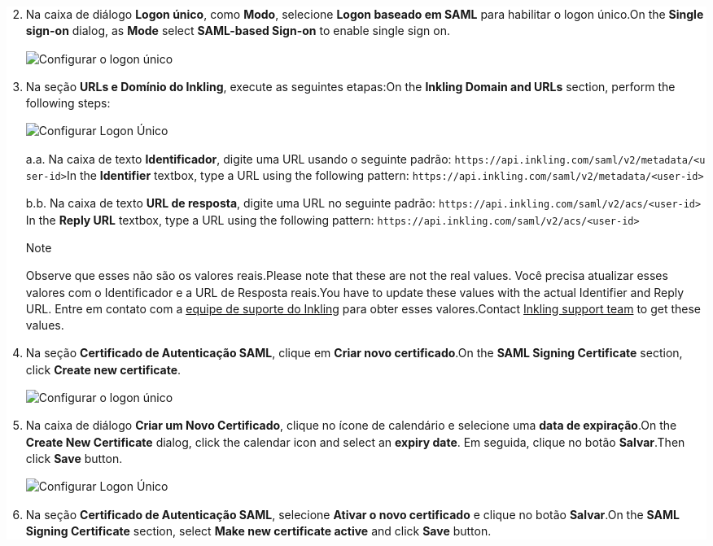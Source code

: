 2. <span data-ttu-id="2e56b-153">Na caixa de diálogo **Logon único**, como **Modo**, selecione **Logon baseado em SAML** para habilitar o logon único.</span><span class="sxs-lookup"><span data-stu-id="2e56b-153">On the **Single sign-on** dialog, as **Mode** select **SAML-based Sign-on** to enable single sign on.</span></span>
 
    ![Configurar o logon único](./media/active-directory-saas-inkling-tutorial/tutorial_general_300.png)
    
3. <span data-ttu-id="2e56b-155">Na seção **URLs e Domínio do Inkling**, execute as seguintes etapas:</span><span class="sxs-lookup"><span data-stu-id="2e56b-155">On the **Inkling Domain and URLs** section, perform the following steps:</span></span>
    
    ![Configurar Logon Único](./media/active-directory-saas-inkling-tutorial/tutorial_inkling_01.png)

    <span data-ttu-id="2e56b-157">a.</span><span class="sxs-lookup"><span data-stu-id="2e56b-157">a.</span></span> <span data-ttu-id="2e56b-158">Na caixa de texto **Identificador**, digite uma URL usando o seguinte padrão: `https://api.inkling.com/saml/v2/metadata/<user-id>`</span><span class="sxs-lookup"><span data-stu-id="2e56b-158">In the **Identifier** textbox, type a URL using the following pattern: `https://api.inkling.com/saml/v2/metadata/<user-id>`</span></span>

    <span data-ttu-id="2e56b-159">b.</span><span class="sxs-lookup"><span data-stu-id="2e56b-159">b.</span></span> <span data-ttu-id="2e56b-160">Na caixa de texto **URL de resposta**, digite uma URL no seguinte padrão: `https://api.inkling.com/saml/v2/acs/<user-id>`</span><span class="sxs-lookup"><span data-stu-id="2e56b-160">In the **Reply URL** textbox, type a URL using the following pattern: `https://api.inkling.com/saml/v2/acs/<user-id>`</span></span>

    > [!NOTE] 
    > <span data-ttu-id="2e56b-161">Observe que esses não são os valores reais.</span><span class="sxs-lookup"><span data-stu-id="2e56b-161">Please note that these are not the real values.</span></span> <span data-ttu-id="2e56b-162">Você precisa atualizar esses valores com o Identificador e a URL de Resposta reais.</span><span class="sxs-lookup"><span data-stu-id="2e56b-162">You have to update these values with the actual Identifier and Reply URL.</span></span> <span data-ttu-id="2e56b-163">Entre em contato com a [equipe de suporte do Inkling](mailto:press@inkling.com) para obter esses valores.</span><span class="sxs-lookup"><span data-stu-id="2e56b-163">Contact [Inkling support team](mailto:press@inkling.com) to get these values.</span></span>

4. <span data-ttu-id="2e56b-164">Na seção **Certificado de Autenticação SAML**, clique em **Criar novo certificado**.</span><span class="sxs-lookup"><span data-stu-id="2e56b-164">On the **SAML Signing Certificate** section, click **Create new certificate**.</span></span>

    ![Configurar o logon único](./media/active-directory-saas-inkling-tutorial/tutorial_general_400.png)    

5. <span data-ttu-id="2e56b-166">Na caixa de diálogo **Criar um Novo Certificado**, clique no ícone de calendário e selecione uma **data de expiração**.</span><span class="sxs-lookup"><span data-stu-id="2e56b-166">On the **Create New Certificate** dialog, click the calendar icon and select an **expiry date**.</span></span> <span data-ttu-id="2e56b-167">Em seguida, clique no botão **Salvar**.</span><span class="sxs-lookup"><span data-stu-id="2e56b-167">Then click **Save** button.</span></span>

    ![Configurar Logon Único](./media/active-directory-saas-inkling-tutorial/tutorial_general_500.png)

6. <span data-ttu-id="2e56b-169">Na seção **Certificado de Autenticação SAML**, selecione **Ativar o novo certificado** e clique no botão **Salvar**.</span><span class="sxs-lookup"><span data-stu-id="2e56b-169">On the **SAML Signing Certificate** section, select **Make new certificate active** and click **Save** button.</span></span>


[1]: ./media/active-directory-saas-inkling-tutorial/tutorial_general_01.png
[2]: ./media/active-directory-saas-inkling-tutorial/tutorial_general_02.png
[3]: ./media/active-directory-saas-inkling-tutorial/tutorial_general_03.png
[4]: ./media/active-directory-saas-inkling-tutorial/tutorial_general_04.png
[100]: ./media/active-directory-saas-inkling-tutorial/tutorial_general_100.png
[200]: ./media/active-directory-saas-inkling-tutorial/tutorial_general_200.png
[201]: ./media/active-directory-saas-inkling-tutorial/tutorial_general_201.png
[202]: ./media/active-directory-saas-inkling-tutorial/tutorial_general_202.png
[203]: ./media/active-directory-saas-inkling-tutorial/tutorial_general_203.png
